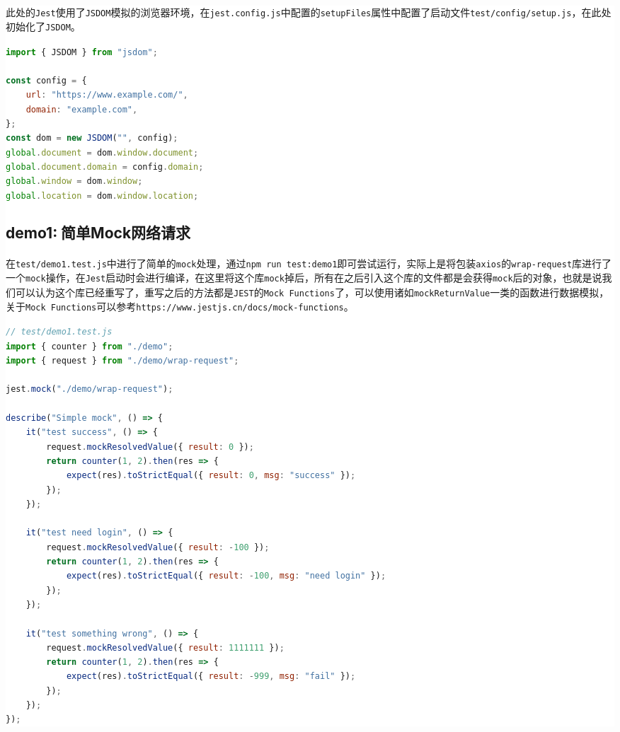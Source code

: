 此处的`Jest`使用了`JSDOM`模拟的浏览器环境，在`jest.config.js`中配置的`setupFiles`属性中配置了启动文件`test/config/setup.js`，在此处初始化了`JSDOM`。
```javascript
import { JSDOM } from "jsdom";

const config = {
    url: "https://www.example.com/",
    domain: "example.com",
};
const dom = new JSDOM("", config);
global.document = dom.window.document;
global.document.domain = config.domain;
global.window = dom.window;
global.location = dom.window.location;

```

## demo1: 简单Mock网络请求
在`test/demo1.test.js`中进行了简单的`mock`处理，通过`npm run test:demo1`即可尝试运行，实际上是将包装`axios`的`wrap-request`库进行了一个`mock`操作，在`Jest`启动时会进行编译，在这里将这个库`mock`掉后，所有在之后引入这个库的文件都是会获得`mock`后的对象，也就是说我们可以认为这个库已经重写了，重写之后的方法都是`JEST`的`Mock Functions`了，可以使用诸如`mockReturnValue`一类的函数进行数据模拟，关于`Mock Functions`可以参考`https://www.jestjs.cn/docs/mock-functions`。

```javascript
// test/demo1.test.js
import { counter } from "./demo";
import { request } from "./demo/wrap-request";

jest.mock("./demo/wrap-request");

describe("Simple mock", () => {
    it("test success", () => {
        request.mockResolvedValue({ result: 0 });
        return counter(1, 2).then(res => {
            expect(res).toStrictEqual({ result: 0, msg: "success" });
        });
    });

    it("test need login", () => {
        request.mockResolvedValue({ result: -100 });
        return counter(1, 2).then(res => {
            expect(res).toStrictEqual({ result: -100, msg: "need login" });
        });
    });

    it("test something wrong", () => {
        request.mockResolvedValue({ result: 1111111 });
        return counter(1, 2).then(res => {
            expect(res).toStrictEqual({ result: -999, msg: "fail" });
        });
    });
});
```
